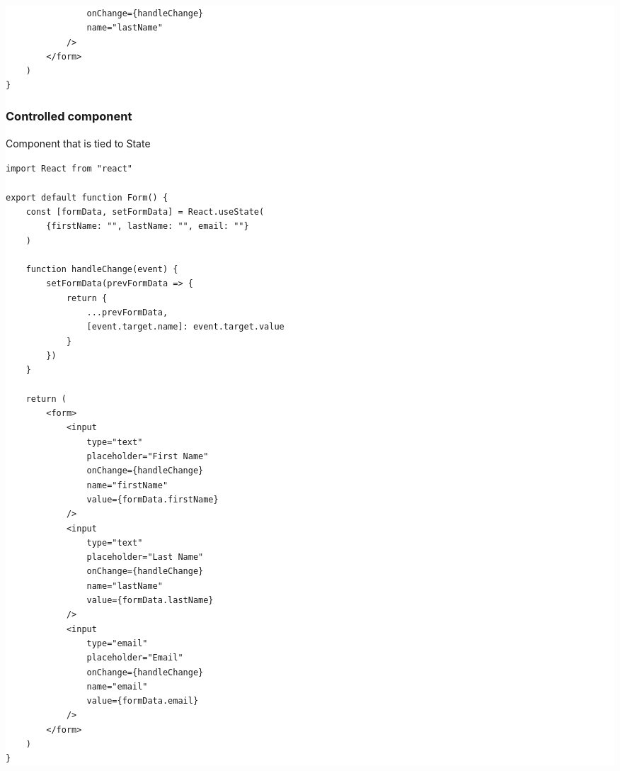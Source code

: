 ```JSX
                onChange={handleChange}
                name="lastName"
            />
        </form>
    )
}

```

### Controlled component

Component that is tied to State

```JSX
import React from "react"

export default function Form() {
    const [formData, setFormData] = React.useState(
        {firstName: "", lastName: "", email: ""}
    )

    function handleChange(event) {
        setFormData(prevFormData => {
            return {
                ...prevFormData,
                [event.target.name]: event.target.value
            }
        })
    }

    return (
        <form>
            <input
                type="text"
                placeholder="First Name"
                onChange={handleChange}
                name="firstName"
                value={formData.firstName}
            />
            <input
                type="text"
                placeholder="Last Name"
                onChange={handleChange}
                name="lastName"
                value={formData.lastName}
            />
            <input
                type="email"
                placeholder="Email"
                onChange={handleChange}
                name="email"
                value={formData.email}
            />
        </form>
    )
}

```
